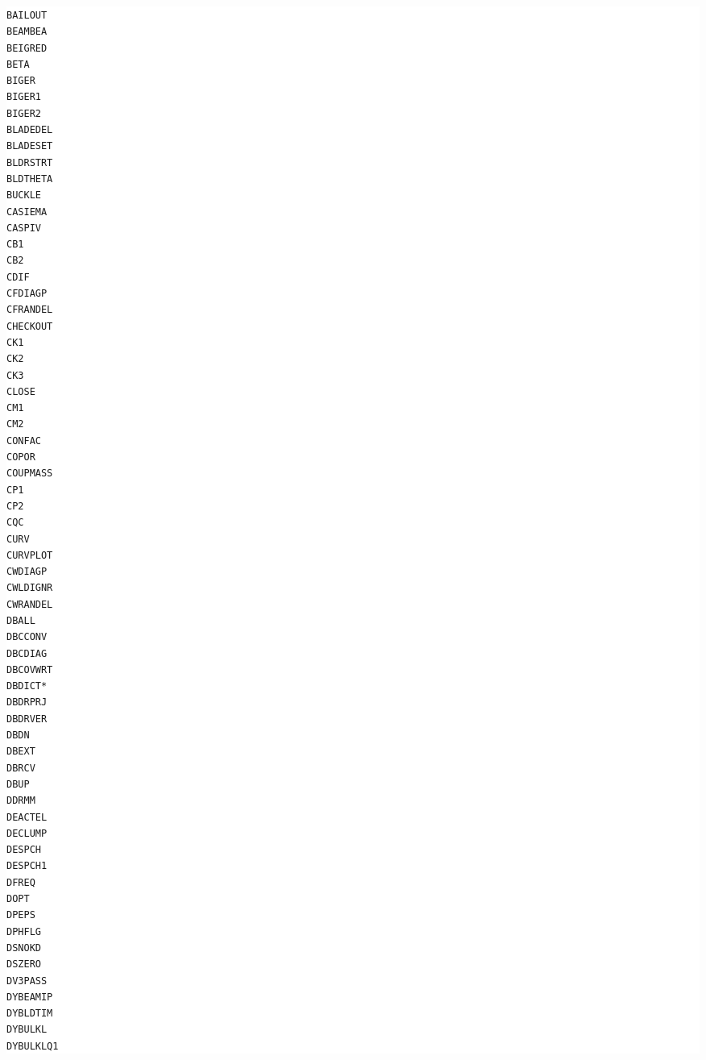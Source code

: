     BAILOUT
    BEAMBEA
    BEIGRED
    BETA
    BIGER
    BIGER1
    BIGER2
    BLADEDEL
    BLADESET
    BLDRSTRT
    BLDTHETA
    BUCKLE
    CASIEMA
    CASPIV
    CB1
    CB2
    CDIF
    CFDIAGP
    CFRANDEL
    CHECKOUT
    CK1
    CK2
    CK3
    CLOSE
    CM1
    CM2
    CONFAC
    COPOR
    COUPMASS
    CP1
    CP2
    CQC
    CURV
    CURVPLOT
    CWDIAGP
    CWLDIGNR
    CWRANDEL
    DBALL
    DBCCONV
    DBCDIAG
    DBCOVWRT
    DBDICT*
    DBDRPRJ
    DBDRVER
    DBDN
    DBEXT
    DBRCV
    DBUP
    DDRMM
    DEACTEL
    DECLUMP
    DESPCH
    DESPCH1
    DFREQ
    DOPT
    DPEPS
    DPHFLG
    DSNOKD
    DSZERO
    DV3PASS
    DYBEAMIP
    DYBLDTIM
    DYBULKL
    DYBULKLQ1